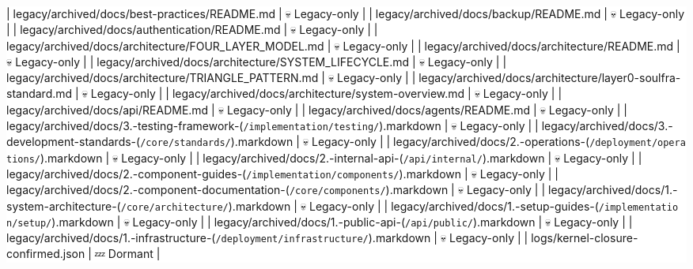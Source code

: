 | legacy/archived/docs/best-practices/README.md | 💀 Legacy-only |
| legacy/archived/docs/backup/README.md | 💀 Legacy-only |
| legacy/archived/docs/authentication/README.md | 💀 Legacy-only |
| legacy/archived/docs/architecture/FOUR_LAYER_MODEL.md | 💀 Legacy-only |
| legacy/archived/docs/architecture/README.md | 💀 Legacy-only |
| legacy/archived/docs/architecture/SYSTEM_LIFECYCLE.md | 💀 Legacy-only |
| legacy/archived/docs/architecture/TRIANGLE_PATTERN.md | 💀 Legacy-only |
| legacy/archived/docs/architecture/layer0-soulfra-standard.md | 💀 Legacy-only |
| legacy/archived/docs/architecture/system-overview.md | 💀 Legacy-only |
| legacy/archived/docs/api/README.md | 💀 Legacy-only |
| legacy/archived/docs/agents/README.md | 💀 Legacy-only |
| legacy/archived/docs/3.-testing-framework-(`/implementation/testing/`).markdown | 💀 Legacy-only |
| legacy/archived/docs/3.-development-standards-(`/core/standards/`).markdown | 💀 Legacy-only |
| legacy/archived/docs/2.-operations-(`/deployment/operations/`).markdown | 💀 Legacy-only |
| legacy/archived/docs/2.-internal-api-(`/api/internal/`).markdown | 💀 Legacy-only |
| legacy/archived/docs/2.-component-guides-(`/implementation/components/`).markdown | 💀 Legacy-only |
| legacy/archived/docs/2.-component-documentation-(`/core/components/`).markdown | 💀 Legacy-only |
| legacy/archived/docs/1.-system-architecture-(`/core/architecture/`).markdown | 💀 Legacy-only |
| legacy/archived/docs/1.-setup-guides-(`/implementation/setup/`).markdown | 💀 Legacy-only |
| legacy/archived/docs/1.-public-api-(`/api/public/`).markdown | 💀 Legacy-only |
| legacy/archived/docs/1.-infrastructure-(`/deployment/infrastructure/`).markdown | 💀 Legacy-only |
| logs/kernel-closure-confirmed.json | 💤 Dormant |
